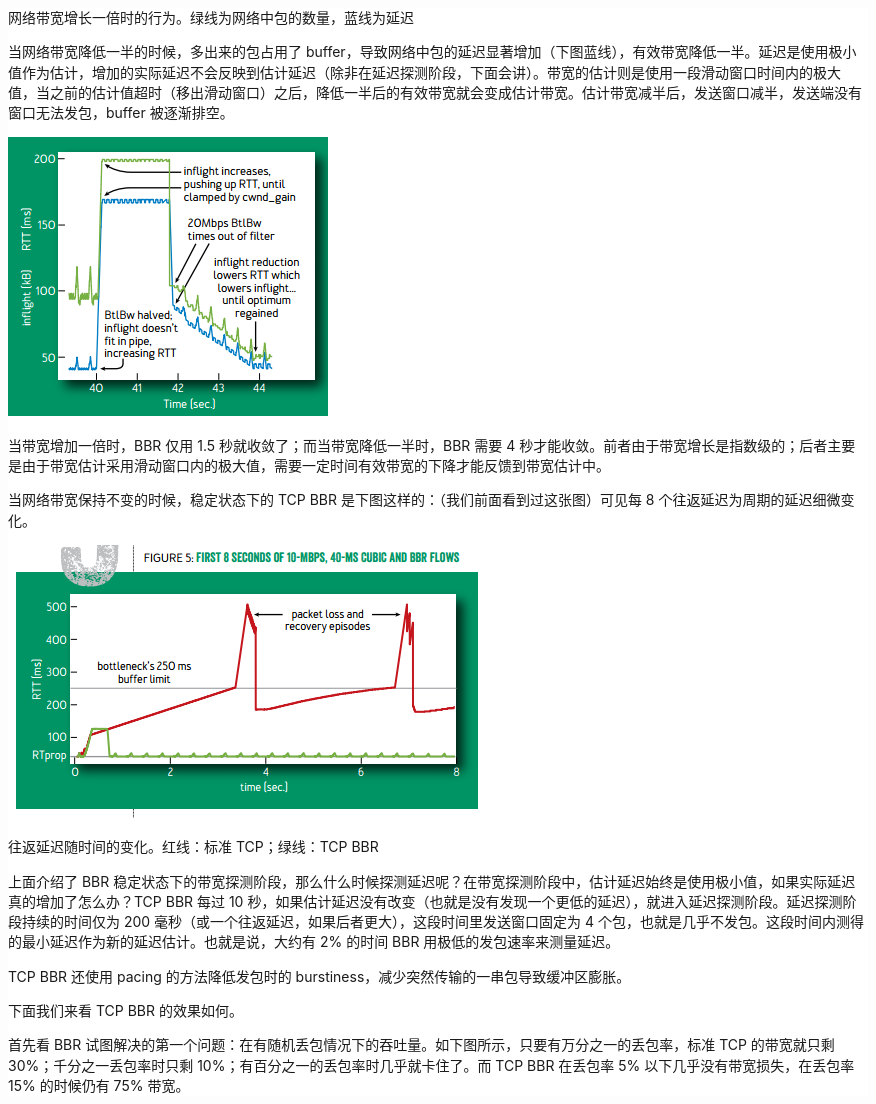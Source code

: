 网络带宽增长一倍时的行为。绿线为网络中包的数量，蓝线为延迟

当网络带宽降低一半的时候，多出来的包占用了 buffer，导致网络中包的延迟显著增加（下图蓝线），有效带宽降低一半。延迟是使用极小值作为估计，增加的实际延迟不会反映到估计延迟（除非在延迟探测阶段，下面会讲）。带宽的估计则是使用一段滑动窗口时间内的极大值，当之前的估计值超时（移出滑动窗口）之后，降低一半后的有效带宽就会变成估计带宽。估计带宽减半后，发送窗口减半，发送端没有窗口无法发包，buffer 被逐渐排空。

  
![images](./assets/network-virtualnet-linuxnet-tcp-bbr9.png)

当带宽增加一倍时，BBR 仅用 1.5 秒就收敛了；而当带宽降低一半时，BBR 需要 4 秒才能收敛。前者由于带宽增长是指数级的；后者主要是由于带宽估计采用滑动窗口内的极大值，需要一定时间有效带宽的下降才能反馈到带宽估计中。

当网络带宽保持不变的时候，稳定状态下的 TCP BBR 是下图这样的：（我们前面看到过这张图）可见每 8 个往返延迟为周期的延迟细微变化。

![images](./assets/network-virtualnet-linuxnet-tcp-bbr11.png)

往返延迟随时间的变化。红线：标准 TCP；绿线：TCP BBR

上面介绍了 BBR 稳定状态下的带宽探测阶段，那么什么时候探测延迟呢？在带宽探测阶段中，估计延迟始终是使用极小值，如果实际延迟真的增加了怎么办？TCP BBR 每过 10 秒，如果估计延迟没有改变（也就是没有发现一个更低的延迟），就进入延迟探测阶段。延迟探测阶段持续的时间仅为 200 毫秒（或一个往返延迟，如果后者更大），这段时间里发送窗口固定为 4 个包，也就是几乎不发包。这段时间内测得的最小延迟作为新的延迟估计。也就是说，大约有 2% 的时间 BBR 用极低的发包速率来测量延迟。

TCP BBR 还使用 pacing 的方法降低发包时的 burstiness，减少突然传输的一串包导致缓冲区膨胀。

下面我们来看 TCP BBR 的效果如何。

首先看 BBR 试图解决的第一个问题：在有随机丢包情况下的吞吐量。如下图所示，只要有万分之一的丢包率，标准 TCP 的带宽就只剩 30%；千分之一丢包率时只剩 10%；有百分之一的丢包率时几乎就卡住了。而 TCP BBR 在丢包率 5% 以下几乎没有带宽损失，在丢包率 15% 的时候仍有 75% 带宽。
